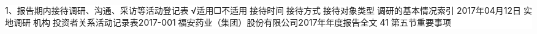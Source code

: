 1、报告期内接待调研、沟通、采访等活动登记表
√适用□不适用
接待时间
接待方式
接待对象类型
调研的基本情况索引
2017年04月12日
实地调研
机构
投资者关系活动记录表2017-001
福安药业（集团）股份有限公司2017年年度报告全文
41
第五节重要事项